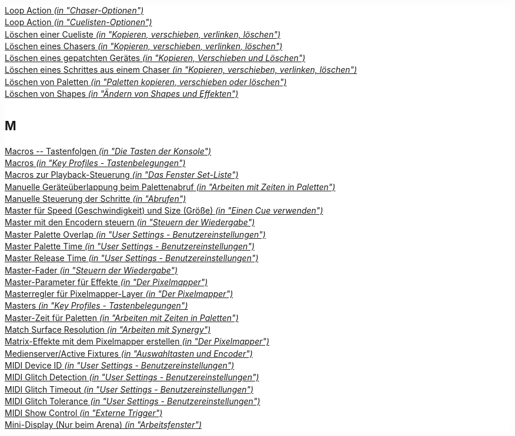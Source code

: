 [Loop Action *(in "Chaser-Optionen")*](./chases/chase-options.md#loop-action)<br/>
[Loop Action *(in "Cuelisten-Optionen")*](./cue-lists/cue-list-options.md#loop-action)<br/>
[Löschen einer Cueliste *(in "Kopieren, verschieben, verlinken, löschen")*](./cue-lists/copying-moving-linking-and-deleting.md#löschen-einer-cueliste)<br/>
[Löschen eines Chasers *(in "Kopieren, verschieben, verlinken, löschen")*](./chases/copying-moving-linking-and-deleting.md#löschen-eines-chasers)<br/>
[Löschen eines gepatchten Gerätes *(in "Kopieren, Verschieben und Löschen")*](./patching/copying-moving-and-deleting-fixtures.md#löschen-eines-gepatchten-gerätes)<br/>
[Löschen eines Schrittes aus einem Chaser *(in "Kopieren, verschieben, verlinken, löschen")*](./chases/copying-moving-linking-and-deleting.md#löschen-eines-schrittes-aus-einem-chaser)<br/>
[Löschen von Paletten *(in "Paletten kopieren, verschieben oder löschen")*](./palettes/copying-moving-and-deleting-palettes.md#löschen-von-paletten)<br/>
[Löschen von Shapes *(in "Ändern von Shapes und Effekten")*](./effects/editing-shapes-and-effects.md#löschen-von-shapes)
  
## M
[Macros -- Tastenfolgen *(in "Die Tasten der Konsole")*](./titan-basics/front-panel-buttons.md#macros----tastenfolgen)<br/>
[Macros *(in "Key Profiles - Tastenbelegungen")*](./system-settings/key-profiles.md#macros)<br/>
[Macros zur Playback-Steuerung *(in "Das Fenster Set-Liste")*](./running-the-show/set-list-window.md#macros-zur-playback-steuerung)<br/>
[Manuelle Geräteüberlappung beim Palettenabruf *(in "Arbeiten mit Zeiten in Paletten")*](./palettes/timing-with-palettes.md#manuelle-geräteüberlappung-beim-palettenabruf)<br/>
[Manuelle Steuerung der Schritte *(in "Abrufen")*](./chases/chase-playback.md#manuelle-steuerung-der-schritte)<br/>
[Master für Speed (Geschwindigkeit) und Size (Größe) *(in "Einen Cue verwenden")*](./cues/cue-playback.md#master-für-speed-geschwindigkeit-und-size-größe)<br/>
[Master mit den Encodern steuern *(in "Steuern der Wiedergabe")*](./running-the-show/playback-controls.md#master-mit-den-encodern-steuern)<br/>
[Master Palette Overlap *(in "User Settings - Benutzereinstellungen")*](./system-settings/user-settings.md#master-palette-overlap)<br/>
[Master Palette Time *(in "User Settings - Benutzereinstellungen")*](./system-settings/user-settings.md#master-palette-time)<br/>
[Master Release Time *(in "User Settings - Benutzereinstellungen")*](./system-settings/user-settings.md#master-release-time)<br/>
[Master-Fader *(in "Steuern der Wiedergabe")*](./running-the-show/playback-controls.md#master-fader)<br/>
[Master-Parameter für Effekte *(in "Der Pixelmapper")*](./effects/pixel-mapper.md#master-parameter-für-effekte)<br/>
[Masterregler für Pixelmapper-Layer *(in "Der Pixelmapper")*](./effects/pixel-mapper.md#masterregler-für-pixelmapper-layer)<br/>
[Masters *(in "Key Profiles - Tastenbelegungen")*](./system-settings/key-profiles.md#masters)<br/>
[Master-Zeit für Paletten *(in "Arbeiten mit Zeiten in Paletten")*](./palettes/timing-with-palettes.md#master-zeit-für-paletten)<br/>
[Match Surface Resolution *(in "Arbeiten mit Synergy")*](./synergy/operating-synergy.md#match-surface-resolution)<br/>
[Matrix-Effekte mit dem Pixelmapper erstellen *(in "Der Pixelmapper")*](./effects/pixel-mapper.md#matrix-effekte-mit-dem-pixelmapper-erstellen)<br/>
[Medienserver/Active Fixtures *(in "Auswahltasten und Encoder")*](./controlling-fixtures/using-the-select-buttons-and-wheels.md#medienserveractive-fixtures)<br/>
[MIDI Device ID *(in "User Settings - Benutzereinstellungen")*](./system-settings/user-settings.md#midi-device-id)<br/>
[MIDI Glitch Detection *(in "User Settings - Benutzereinstellungen")*](./system-settings/user-settings.md#midi-glitch-detection)<br/>
[MIDI Glitch Timeout *(in "User Settings - Benutzereinstellungen")*](./system-settings/user-settings.md#midi-glitch-timeout)<br/>
[MIDI Glitch Tolerance *(in "User Settings - Benutzereinstellungen")*](./system-settings/user-settings.md#midi-glitch-tolerance)<br/>
[MIDI Show Control *(in "Externe Trigger")*](./running-the-show/midi-dmx-or-audio-triggering.md#midi-show-control)<br/>
[Mini-Display (Nur beim Arena) *(in "Arbeitsfenster")*](./titan-basics/workspace-windows.md#mini-display-nur-beim-arena)<br/>